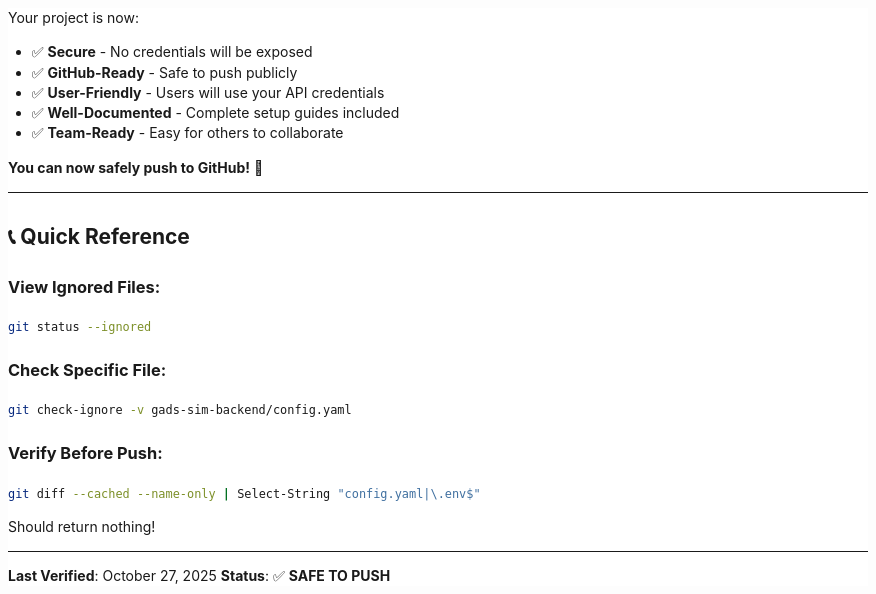 Your project is now:
- ✅ **Secure** - No credentials will be exposed
- ✅ **GitHub-Ready** - Safe to push publicly
- ✅ **User-Friendly** - Users will use your API credentials
- ✅ **Well-Documented** - Complete setup guides included
- ✅ **Team-Ready** - Easy for others to collaborate

**You can now safely push to GitHub!** 🚀

---

## 📞 Quick Reference

### View Ignored Files:
```bash
git status --ignored
```

### Check Specific File:
```bash
git check-ignore -v gads-sim-backend/config.yaml
```

### Verify Before Push:
```bash
git diff --cached --name-only | Select-String "config.yaml|\.env$"
```

Should return nothing!

---

**Last Verified**: October 27, 2025
**Status**: ✅ **SAFE TO PUSH**

